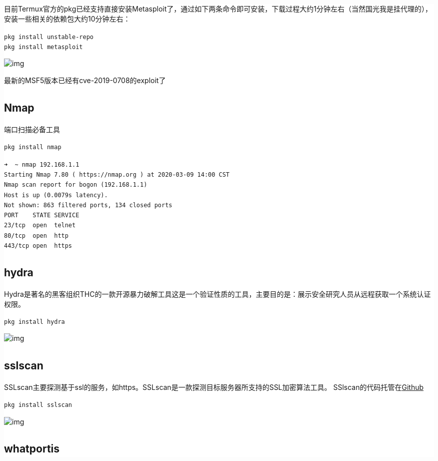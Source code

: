 目前Termux官方的pkg已经支持直接安装Metasploit了，通过如下两条命令即可安装，下载过程大约1分钟左右（当然国光我是挂代理的），安装一些相关的依赖包大约10分钟左右：

```bash
pkg install unstable-repo
pkg install metasploit
```

![img](https://dn-coding-net-tweet.codehub.cn/photo/2019/926f7b87-a9c6-455f-8606-aff70bb0a6df.jpg)

最新的MSF5版本已经有cve-2019-0708的exploit了

## Nmap

端口扫描必备工具

```bash
pkg install nmap
```

```shell
➜  ~ nmap 192.168.1.1
Starting Nmap 7.80 ( https://nmap.org ) at 2020-03-09 14:00 CST
Nmap scan report for bogon (192.168.1.1)
Host is up (0.0079s latency).
Not shown: 863 filtered ports, 134 closed ports
PORT    STATE SERVICE
23/tcp  open  telnet
80/tcp  open  http
443/tcp open  https
```

## hydra

Hydra是著名的黑客组织THC的一款开源暴力破解工具这是一个验证性质的工具，主要目的是：展示安全研究人员从远程获取一个系统认证权限。

```bash
pkg install hydra
```

![img](https://image.3001.net/images/20180502/1525253245778.png!)

## sslscan

SSLscan主要探测基于ssl的服务，如https。SSLscan是一款探测目标服务器所支持的SSL加密算法工具。
SSlscan的代码托管在[Github](https://github.com/DinoTools/sslscan)


```bash
pkg install sslscan
```

![img](https://image.3001.net/images/20180502/15252523713030.png)

## whatportis
